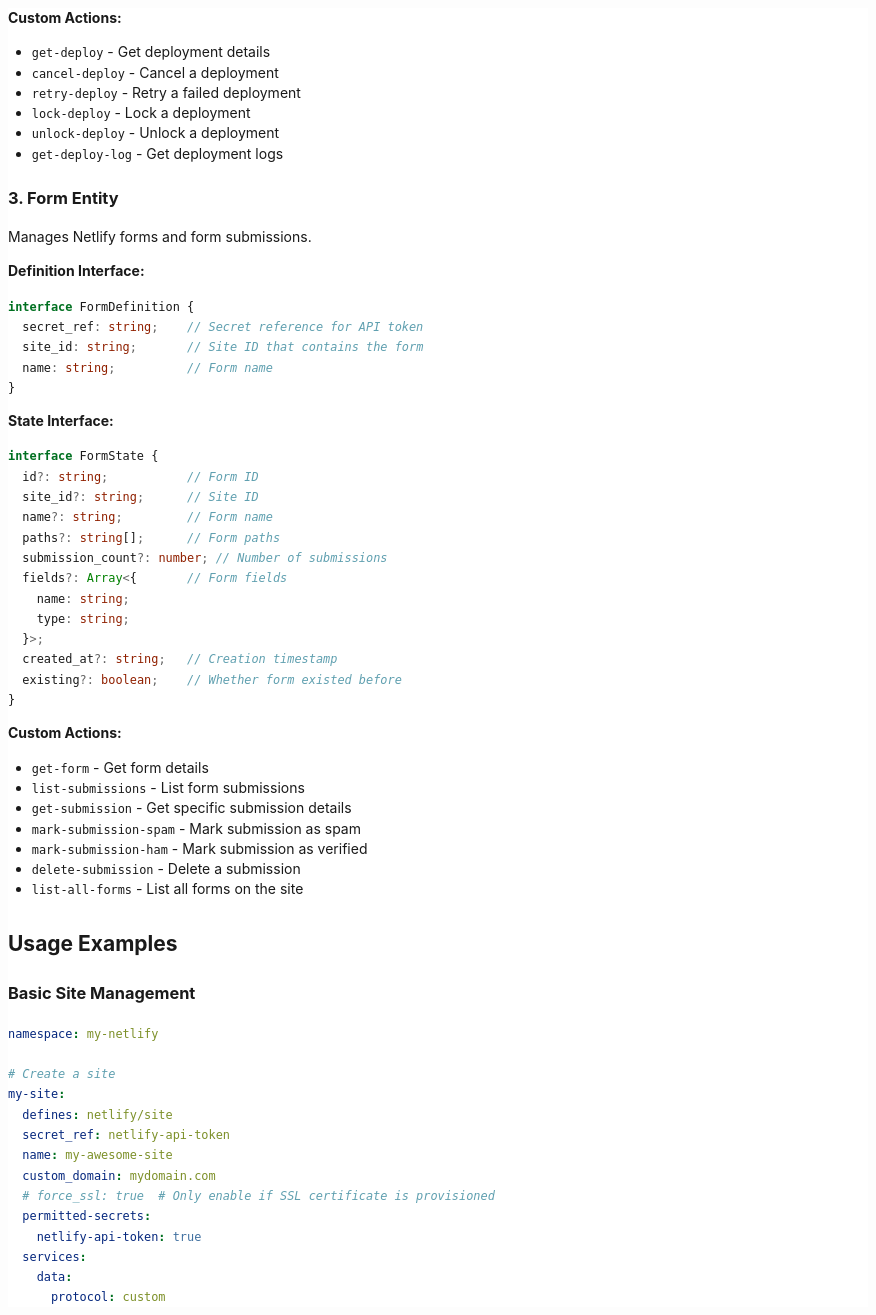 **Custom Actions:**
- `get-deploy` - Get deployment details
- `cancel-deploy` - Cancel a deployment
- `retry-deploy` - Retry a failed deployment
- `lock-deploy` - Lock a deployment
- `unlock-deploy` - Unlock a deployment
- `get-deploy-log` - Get deployment logs

### 3. Form Entity

Manages Netlify forms and form submissions.

**Definition Interface:**
```typescript
interface FormDefinition {
  secret_ref: string;    // Secret reference for API token
  site_id: string;       // Site ID that contains the form
  name: string;          // Form name
}
```

**State Interface:**
```typescript
interface FormState {
  id?: string;           // Form ID
  site_id?: string;      // Site ID
  name?: string;         // Form name
  paths?: string[];      // Form paths
  submission_count?: number; // Number of submissions
  fields?: Array<{       // Form fields
    name: string;
    type: string;
  }>;
  created_at?: string;   // Creation timestamp
  existing?: boolean;    // Whether form existed before
}
```

**Custom Actions:**
- `get-form` - Get form details
- `list-submissions` - List form submissions
- `get-submission` - Get specific submission details
- `mark-submission-spam` - Mark submission as spam
- `mark-submission-ham` - Mark submission as verified
- `delete-submission` - Delete a submission
- `list-all-forms` - List all forms on the site

## Usage Examples

### Basic Site Management

```yaml
namespace: my-netlify

# Create a site
my-site:
  defines: netlify/site
  secret_ref: netlify-api-token
  name: my-awesome-site
  custom_domain: mydomain.com
  # force_ssl: true  # Only enable if SSL certificate is provisioned
  permitted-secrets:
    netlify-api-token: true
  services:
    data:
      protocol: custom
```